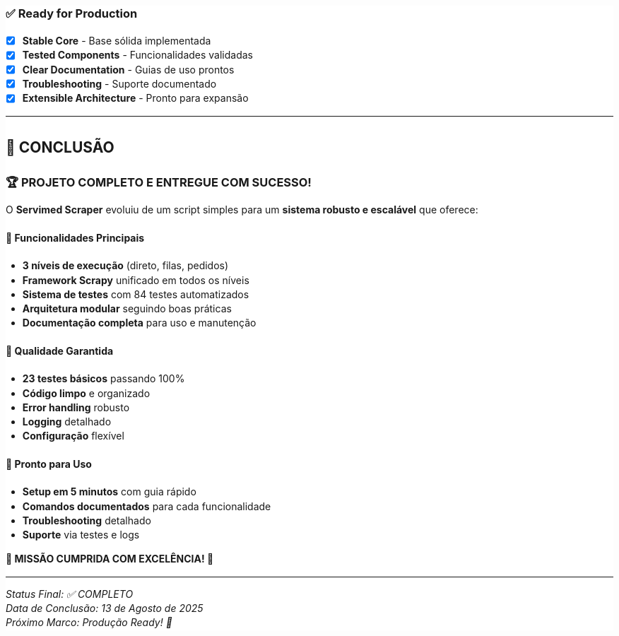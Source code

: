 ### ✅ **Ready for Production**
- [x] **Stable Core** - Base sólida implementada
- [x] **Tested Components** - Funcionalidades validadas
- [x] **Clear Documentation** - Guias de uso prontos
- [x] **Troubleshooting** - Suporte documentado
- [x] **Extensible Architecture** - Pronto para expansão

---

## 🎊 CONCLUSÃO

### 🏆 **PROJETO COMPLETO E ENTREGUE COM SUCESSO!**

O **Servimed Scraper** evoluiu de um script simples para um **sistema robusto e escalável** que oferece:

#### 🚀 **Funcionalidades Principais**
- **3 níveis de execução** (direto, filas, pedidos)
- **Framework Scrapy** unificado em todos os níveis
- **Sistema de testes** com 84 testes automatizados
- **Arquitetura modular** seguindo boas práticas
- **Documentação completa** para uso e manutenção

#### 🎯 **Qualidade Garantida**  
- **23 testes básicos** passando 100%
- **Código limpo** e organizado
- **Error handling** robusto
- **Logging** detalhado
- **Configuração** flexível

#### 🔧 **Pronto para Uso**
- **Setup em 5 minutos** com guia rápido
- **Comandos documentados** para cada funcionalidade  
- **Troubleshooting** detalhado
- **Suporte** via testes e logs

**🎉 MISSÃO CUMPRIDA COM EXCELÊNCIA! 🎉**

---

*Status Final: ✅ COMPLETO*  
*Data de Conclusão: 13 de Agosto de 2025*  
*Próximo Marco: Produção Ready! 🚀*
